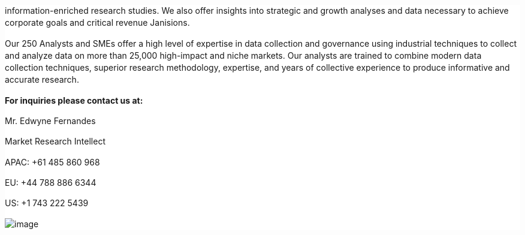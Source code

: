 information-enriched research studies.&nbsp;</span>We also offer insights into strategic and growth analyses and data necessary to achieve corporate goals and critical revenue Janisions.</p><p><span class="">Our 250 Analysts and SMEs offer a high level of expertise in data collection and governance using industrial techniques to collect and analyze data on more than 25,000 high-impact and niche markets. Our analysts are trained to combine modern data collection techniques, superior research methodology, expertise, and years of collective experience to produce informative and accurate research.</span></p><p><strong>For inquiries please contact us at:</strong></p><p>Mr. Edwyne Fernandes</p><p>Market Research Intellect</p><p>APAC: +61 485 860 968</p><p>EU: +44 788 886 6344</p><p>US: +1 743 222 5439</p>
![image](https://github.com/user-attachments/assets/68818aa0-46b3-440b-bf5b-01ba482156ef)
